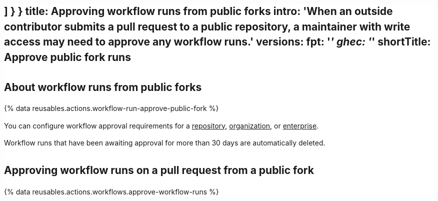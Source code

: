   ]
}
}
  title: Approving workflow runs from public forks
intro: 'When an outside contributor submits a pull request to a public repository, a maintainer with write access may need to approve any workflow runs.'
versions:
  fpt: '*'
  ghec: '*'
shortTitle: Approve public fork runs
---

## About workflow runs from public forks

{% data reusables.actions.workflow-run-approve-public-fork %}

You can configure workflow approval requirements for a [repository](/repositories/managing-your-repositorys-settings-and-features/enabling-features-for-your-repository/managing-github-actions-settings-for-a-repository#configuring-required-approval-for-workflows-from-public-forks), [organization](/organizations/managing-organization-settings/disabling-or-limiting-github-actions-for-your-organization#configuring-required-approval-for-workflows-from-public-forks), or [enterprise](/enterprise-cloud@latest/admin/policies/enforcing-policies-for-your-enterprise/enforcing-policies-for-github-actions-in-your-enterprise#enforcing-a-policy-for-fork-pull-requests-in-your-enterprise).

Workflow runs that have been awaiting approval for more than 30 days are automatically deleted.

## Approving workflow runs on a pull request from a public fork

{% data reusables.actions.workflows.approve-workflow-runs %}
